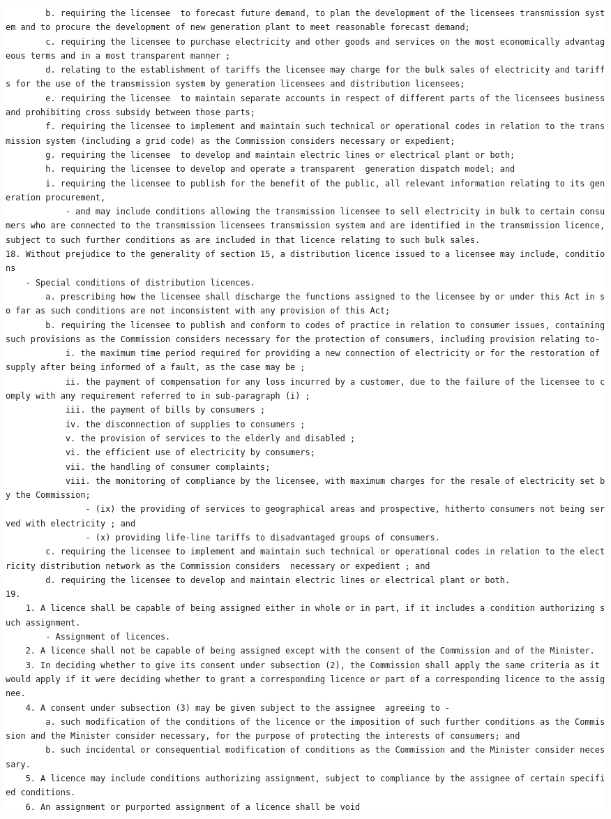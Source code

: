             b. requiring the licensee  to forecast future demand, to plan the development of the licensees transmission system and to procure the development of new generation plant to meet reasonable forecast demand;
            c. requiring the licensee to purchase electricity and other goods and services on the most economically advantageous terms and in a most transparent manner ;
            d. relating to the establishment of tariffs the licensee may charge for the bulk sales of electricity and tariffs for the use of the transmission system by generation licensees and distribution licensees;
            e. requiring the licensee  to maintain separate accounts in respect of different parts of the licensees business and prohibiting cross subsidy between those parts;
            f. requiring the licensee to implement and maintain such technical or operational codes in relation to the transmission system (including a grid code) as the Commission considers necessary or expedient;
            g. requiring the licensee  to develop and maintain electric lines or electrical plant or both;
            h. requiring the licensee to develop and operate a transparent  generation dispatch model; and
            i. requiring the licensee to publish for the benefit of the public, all relevant information relating to its generation procurement,
                - and may include conditions allowing the transmission licensee to sell electricity in bulk to certain consumers who are connected to the transmission licensees transmission system and are identified in the transmission licence, subject to such further conditions as are included in that licence relating to such bulk sales.
    18. Without prejudice to the generality of section 15, a distribution licence issued to a licensee may include, conditions
        - Special conditions of distribution licences.
            a. prescribing how the licensee shall discharge the functions assigned to the licensee by or under this Act in so far as such conditions are not inconsistent with any provision of this Act;
            b. requiring the licensee to publish and conform to codes of practice in relation to consumer issues, containing such provisions as the Commission considers necessary for the protection of consumers, including provision relating to-
                i. the maximum time period required for providing a new connection of electricity or for the restoration of supply after being informed of a fault, as the case may be ;
                ii. the payment of compensation for any loss incurred by a customer, due to the failure of the licensee to comply with any requirement referred to in sub-paragraph (i) ;
                iii. the payment of bills by consumers ;
                iv. the disconnection of supplies to consumers ;
                v. the provision of services to the elderly and disabled ;
                vi. the efficient use of electricity by consumers;
                vii. the handling of consumer complaints;
                viii. the monitoring of compliance by the licensee, with maximum charges for the resale of electricity set by the Commission;
                    - (ix) the providing of services to geographical areas and prospective, hitherto consumers not being served with electricity ; and
                    - (x) providing life-line tariffs to disadvantaged groups of consumers.
            c. requiring the licensee to implement and maintain such technical or operational codes in relation to the electricity distribution network as the Commission considers  necessary or expedient ; and
            d. requiring the licensee to develop and maintain electric lines or electrical plant or both.
    19. 
        1. A licence shall be capable of being assigned either in whole or in part, if it includes a condition authorizing such assignment.
            - Assignment of licences.
        2. A licence shall not be capable of being assigned except with the consent of the Commission and of the Minister.
        3. In deciding whether to give its consent under subsection (2), the Commission shall apply the same criteria as it would apply if it were deciding whether to grant a corresponding licence or part of a corresponding licence to the assignee.
        4. A consent under subsection (3) may be given subject to the assignee  agreeing to -
            a. such modification of the conditions of the licence or the imposition of such further conditions as the Commission and the Minister consider necessary, for the purpose of protecting the interests of consumers; and
            b. such incidental or consequential modification of conditions as the Commission and the Minister consider necessary.
        5. A licence may include conditions authorizing assignment, subject to compliance by the assignee of certain specified conditions.
        6. An assignment or purported assignment of a licence shall be void